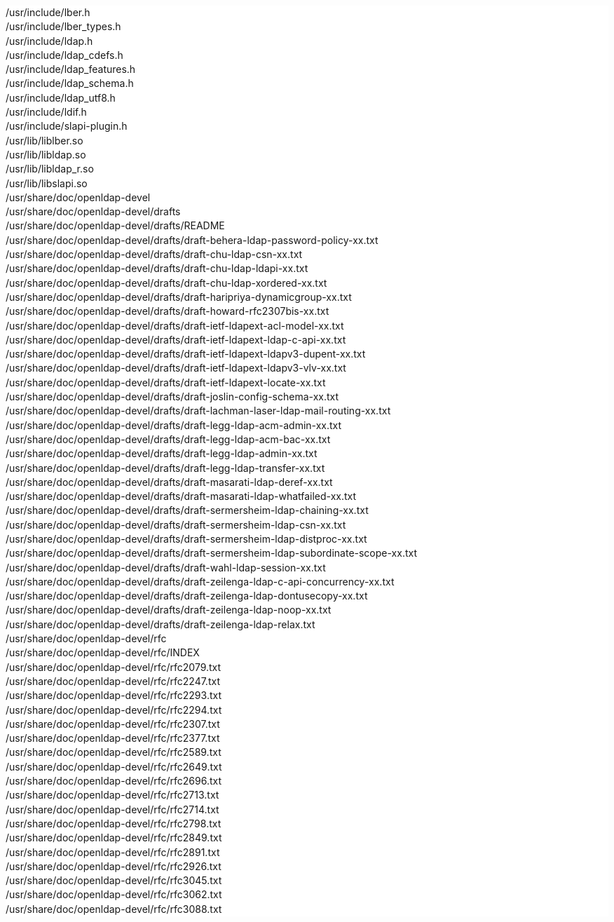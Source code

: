 /usr/include/lber.h  
/usr/include/lber\_types.h  
/usr/include/ldap.h  
/usr/include/ldap\_cdefs.h  
/usr/include/ldap\_features.h  
/usr/include/ldap\_schema.h  
/usr/include/ldap\_utf8.h  
/usr/include/ldif.h  
/usr/include/slapi-plugin.h  
/usr/lib/liblber.so  
/usr/lib/libldap.so  
/usr/lib/libldap\_r.so  
/usr/lib/libslapi.so  
/usr/share/doc/openldap-devel  
/usr/share/doc/openldap-devel/drafts  
/usr/share/doc/openldap-devel/drafts/README  
/usr/share/doc/openldap-devel/drafts/draft-behera-ldap-password-policy-xx.txt  
/usr/share/doc/openldap-devel/drafts/draft-chu-ldap-csn-xx.txt  
/usr/share/doc/openldap-devel/drafts/draft-chu-ldap-ldapi-xx.txt  
/usr/share/doc/openldap-devel/drafts/draft-chu-ldap-xordered-xx.txt  
/usr/share/doc/openldap-devel/drafts/draft-haripriya-dynamicgroup-xx.txt  
/usr/share/doc/openldap-devel/drafts/draft-howard-rfc2307bis-xx.txt  
/usr/share/doc/openldap-devel/drafts/draft-ietf-ldapext-acl-model-xx.txt  
/usr/share/doc/openldap-devel/drafts/draft-ietf-ldapext-ldap-c-api-xx.txt  
/usr/share/doc/openldap-devel/drafts/draft-ietf-ldapext-ldapv3-dupent-xx.txt  
/usr/share/doc/openldap-devel/drafts/draft-ietf-ldapext-ldapv3-vlv-xx.txt  
/usr/share/doc/openldap-devel/drafts/draft-ietf-ldapext-locate-xx.txt  
/usr/share/doc/openldap-devel/drafts/draft-joslin-config-schema-xx.txt  
/usr/share/doc/openldap-devel/drafts/draft-lachman-laser-ldap-mail-routing-xx.txt  
/usr/share/doc/openldap-devel/drafts/draft-legg-ldap-acm-admin-xx.txt  
/usr/share/doc/openldap-devel/drafts/draft-legg-ldap-acm-bac-xx.txt  
/usr/share/doc/openldap-devel/drafts/draft-legg-ldap-admin-xx.txt  
/usr/share/doc/openldap-devel/drafts/draft-legg-ldap-transfer-xx.txt  
/usr/share/doc/openldap-devel/drafts/draft-masarati-ldap-deref-xx.txt  
/usr/share/doc/openldap-devel/drafts/draft-masarati-ldap-whatfailed-xx.txt  
/usr/share/doc/openldap-devel/drafts/draft-sermersheim-ldap-chaining-xx.txt  
/usr/share/doc/openldap-devel/drafts/draft-sermersheim-ldap-csn-xx.txt  
/usr/share/doc/openldap-devel/drafts/draft-sermersheim-ldap-distproc-xx.txt  
/usr/share/doc/openldap-devel/drafts/draft-sermersheim-ldap-subordinate-scope-xx.txt  
/usr/share/doc/openldap-devel/drafts/draft-wahl-ldap-session-xx.txt  
/usr/share/doc/openldap-devel/drafts/draft-zeilenga-ldap-c-api-concurrency-xx.txt  
/usr/share/doc/openldap-devel/drafts/draft-zeilenga-ldap-dontusecopy-xx.txt  
/usr/share/doc/openldap-devel/drafts/draft-zeilenga-ldap-noop-xx.txt  
/usr/share/doc/openldap-devel/drafts/draft-zeilenga-ldap-relax.txt  
/usr/share/doc/openldap-devel/rfc  
/usr/share/doc/openldap-devel/rfc/INDEX  
/usr/share/doc/openldap-devel/rfc/rfc2079.txt  
/usr/share/doc/openldap-devel/rfc/rfc2247.txt  
/usr/share/doc/openldap-devel/rfc/rfc2293.txt  
/usr/share/doc/openldap-devel/rfc/rfc2294.txt  
/usr/share/doc/openldap-devel/rfc/rfc2307.txt  
/usr/share/doc/openldap-devel/rfc/rfc2377.txt  
/usr/share/doc/openldap-devel/rfc/rfc2589.txt  
/usr/share/doc/openldap-devel/rfc/rfc2649.txt  
/usr/share/doc/openldap-devel/rfc/rfc2696.txt  
/usr/share/doc/openldap-devel/rfc/rfc2713.txt  
/usr/share/doc/openldap-devel/rfc/rfc2714.txt  
/usr/share/doc/openldap-devel/rfc/rfc2798.txt  
/usr/share/doc/openldap-devel/rfc/rfc2849.txt  
/usr/share/doc/openldap-devel/rfc/rfc2891.txt  
/usr/share/doc/openldap-devel/rfc/rfc2926.txt  
/usr/share/doc/openldap-devel/rfc/rfc3045.txt  
/usr/share/doc/openldap-devel/rfc/rfc3062.txt  
/usr/share/doc/openldap-devel/rfc/rfc3088.txt  
